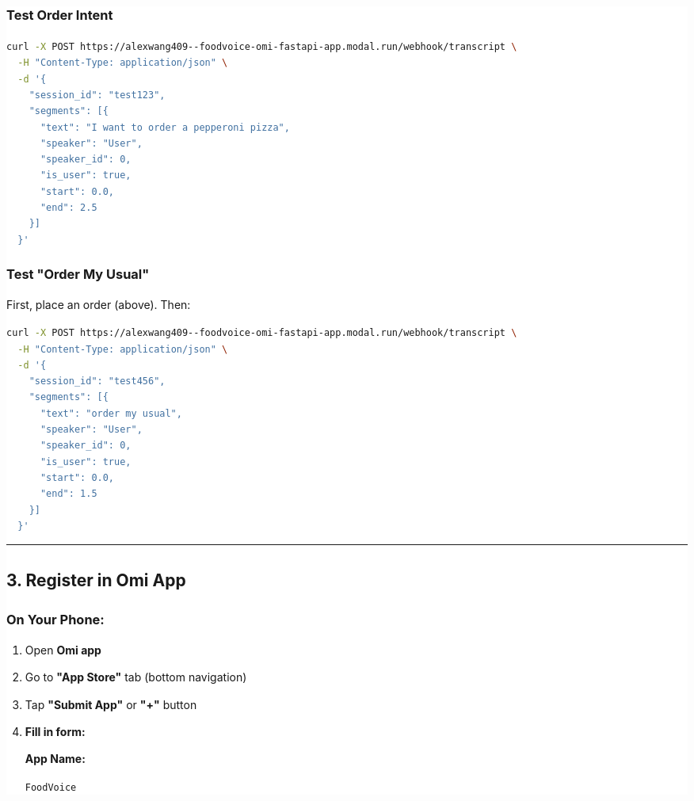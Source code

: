 ### Test Order Intent
```bash
curl -X POST https://alexwang409--foodvoice-omi-fastapi-app.modal.run/webhook/transcript \
  -H "Content-Type: application/json" \
  -d '{
    "session_id": "test123",
    "segments": [{
      "text": "I want to order a pepperoni pizza",
      "speaker": "User",
      "speaker_id": 0,
      "is_user": true,
      "start": 0.0,
      "end": 2.5
    }]
  }'
```

### Test "Order My Usual"
First, place an order (above). Then:
```bash
curl -X POST https://alexwang409--foodvoice-omi-fastapi-app.modal.run/webhook/transcript \
  -H "Content-Type: application/json" \
  -d '{
    "session_id": "test456",
    "segments": [{
      "text": "order my usual",
      "speaker": "User",
      "speaker_id": 0,
      "is_user": true,
      "start": 0.0,
      "end": 1.5
    }]
  }'
```

---

## 3. Register in Omi App

### On Your Phone:

1. Open **Omi app**
2. Go to **"App Store"** tab (bottom navigation)
3. Tap **"Submit App"** or **"+"** button

4. **Fill in form:**

   **App Name:**
   ```
   FoodVoice
   ```
